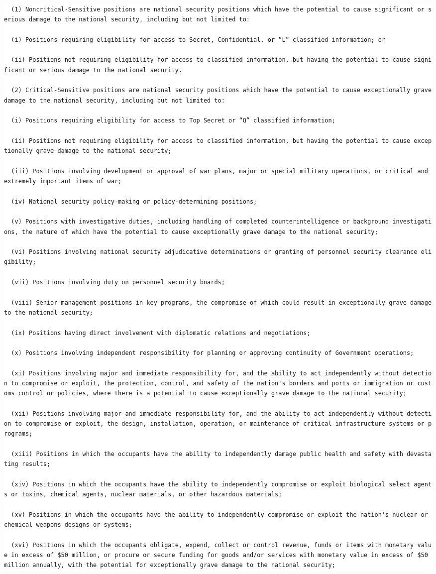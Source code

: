       (1) Noncritical-Sensitive positions are national security positions which have the potential to cause significant or serious damage to the national security, including but not limited to:

      (i) Positions requiring eligibility for access to Secret, Confidential, or “L” classified information; or

      (ii) Positions not requiring eligibility for access to classified information, but having the potential to cause significant or serious damage to the national security.

      (2) Critical-Sensitive positions are national security positions which have the potential to cause exceptionally grave damage to the national security, including but not limited to:

      (i) Positions requiring eligibility for access to Top Secret or “Q” classified information;

      (ii) Positions not requiring eligibility for access to classified information, but having the potential to cause exceptionally grave damage to the national security;

      (iii) Positions involving development or approval of war plans, major or special military operations, or critical and extremely important items of war;

      (iv) National security policy-making or policy-determining positions;

      (v) Positions with investigative duties, including handling of completed counterintelligence or background investigations, the nature of which have the potential to cause exceptionally grave damage to the national security;

      (vi) Positions involving national security adjudicative determinations or granting of personnel security clearance eligibility;

      (vii) Positions involving duty on personnel security boards;

      (viii) Senior management positions in key programs, the compromise of which could result in exceptionally grave damage to the national security;

      (ix) Positions having direct involvement with diplomatic relations and negotiations;

      (x) Positions involving independent responsibility for planning or approving continuity of Government operations;

      (xi) Positions involving major and immediate responsibility for, and the ability to act independently without detection to compromise or exploit, the protection, control, and safety of the nation's borders and ports or immigration or customs control or policies, where there is a potential to cause exceptionally grave damage to the national security;

      (xii) Positions involving major and immediate responsibility for, and the ability to act independently without detection to compromise or exploit, the design, installation, operation, or maintenance of critical infrastructure systems or programs;

      (xiii) Positions in which the occupants have the ability to independently damage public health and safety with devastating results;

      (xiv) Positions in which the occupants have the ability to independently compromise or exploit biological select agents or toxins, chemical agents, nuclear materials, or other hazardous materials;

      (xv) Positions in which the occupants have the ability to independently compromise or exploit the nation's nuclear or chemical weapons designs or systems;

      (xvi) Positions in which the occupants obligate, expend, collect or control revenue, funds or items with monetary value in excess of $50 million, or procure or secure funding for goods and/or services with monetary value in excess of $50 million annually, with the potential for exceptionally grave damage to the national security;
